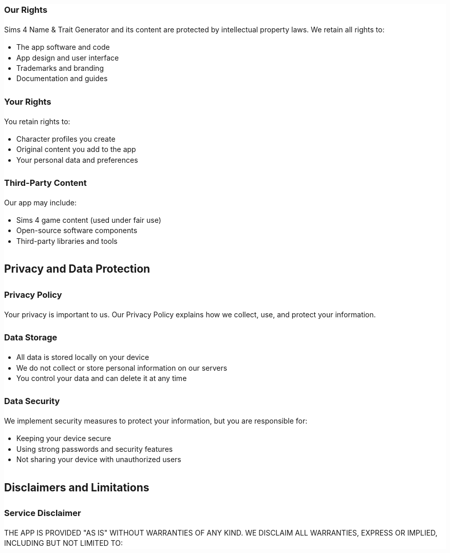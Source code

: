 ### Our Rights

Sims 4 Name & Trait Generator and its content are protected by intellectual property laws. We retain all rights to:

- The app software and code
- App design and user interface
- Trademarks and branding
- Documentation and guides

### Your Rights

You retain rights to:

- Character profiles you create
- Original content you add to the app
- Your personal data and preferences

### Third-Party Content

Our app may include:

- Sims 4 game content (used under fair use)
- Open-source software components
- Third-party libraries and tools

## Privacy and Data Protection

### Privacy Policy

Your privacy is important to us. Our Privacy Policy explains how we collect, use, and protect your information.

### Data Storage

- All data is stored locally on your device
- We do not collect or store personal information on our servers
- You control your data and can delete it at any time

### Data Security

We implement security measures to protect your information, but you are responsible for:

- Keeping your device secure
- Using strong passwords and security features
- Not sharing your device with unauthorized users

## Disclaimers and Limitations

### Service Disclaimer

THE APP IS PROVIDED "AS IS" WITHOUT WARRANTIES OF ANY KIND. WE DISCLAIM ALL WARRANTIES, EXPRESS OR IMPLIED, INCLUDING BUT NOT LIMITED TO:
